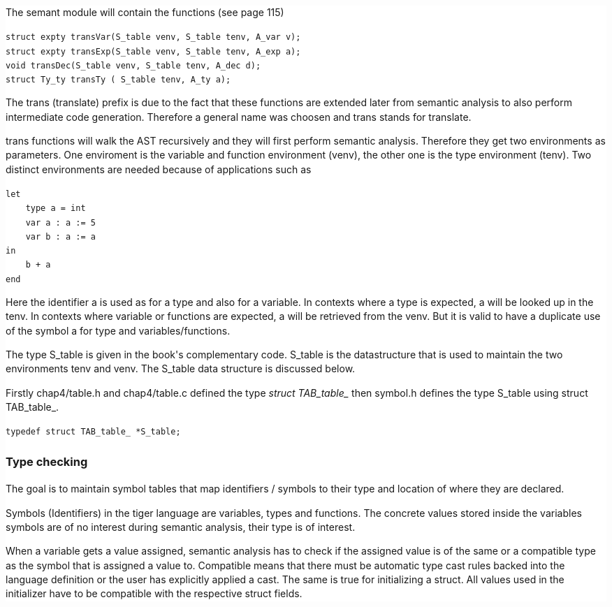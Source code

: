 The semant module will contain the functions (see page 115)

```
struct expty transVar(S_table venv, S_table tenv, A_var v);
struct expty transExp(S_table venv, S_table tenv, A_exp a);
void transDec(S_table venv, S_table tenv, A_dec d);
struct Ty_ty transTy ( S_table tenv, A_ty a);
```

The trans (translate) prefix is due to the fact that these functions are extended later from semantic analysis to also perform
intermediate code generation. Therefore a general name was choosen and trans stands for translate.

trans functions will walk the AST recursively and they will first perform semantic analysis.
Therefore they get two environments as parameters. One enviroment is the variable and function environment (venv),
the other one is the type environment (tenv). Two distinct environments are needed because of applications such as

```
let 
    type a = int
    var a : a := 5
    var b : a := a
in 
    b + a
end
```

Here the identifier a is used as for a type and also for a variable. In contexts where a type is expected, a will 
be looked up in the tenv. In contexts where variable or functions are expected, a will be retrieved from the venv.
But it is valid to have a duplicate use of the symbol a for type and variables/functions.

The type S_table is given in the book's complementary code. S_table is the datastructure that is used to 
maintain the two environments tenv and venv. The S_table data structure is discussed below.

Firstly chap4/table.h and chap4/table.c defined the type *struct TAB_table_* then symbol.h defines the type S_table
using struct TAB_table_.

```
typedef struct TAB_table_ *S_table;
```

### Type checking

The goal is to maintain symbol tables that map identifiers / symbols to their type and location of where they are declared.

Symbols (Identifiers) in the tiger language are variables, types and functions.
The concrete values stored inside the variables symbols are of no interest during semantic analysis, their type is of interest.

When a variable gets a value assigned, semantic analysis has to check if the assigned value is of the same or a compatible type as
the symbol that is assigned a value to. Compatible means that there must be automatic type cast rules backed into 
the language definition or the user has explicitly applied a cast. The same is true for initializing a struct. All values
used in the initializer have to be compatible with the respective struct fields.
